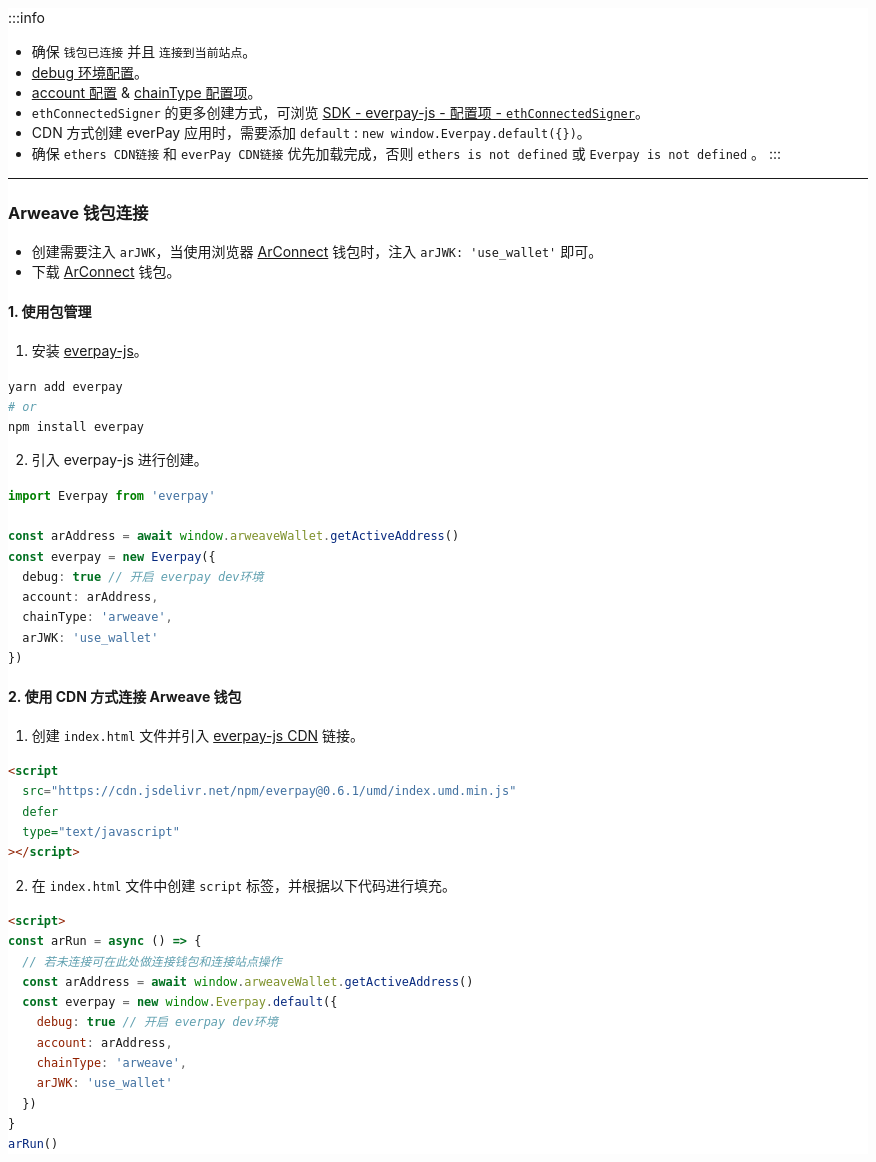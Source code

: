 :::info
- 确保 `钱包已连接` 并且 `连接到当前站点`。
- [debug 环境配置](../../sdk/everpay-js/configuration/debug.md)。
- [account 配置](../../guide/dive/account-model.md) & [chainType 配置项](../../sdk/everpay-js/types#chaintype)。
- `ethConnectedSigner` 的更多创建方式，可浏览 [SDK - everpay-js - 配置项 - `ethConnectedSigner`](../../sdk/everpay-js/configuration/ethConnectedSigner)。
- CDN 方式创建 everPay 应用时，需要添加 `default` : `new window.Everpay.default({})`。
- 确保 `ethers CDN链接` 和 `everPay CDN链接` 优先加载完成，否则 `ethers is not defined` 或 `Everpay is not defined` 。
:::
---
### Arweave 钱包连接

- 创建需要注入 `arJWK`，当使用浏览器 [ArConnect](https://arconnect.io/) 钱包时，注入 `arJWK: 'use_wallet'` 即可。
- 下载 [ArConnect](https://arconnect.io/) 钱包。

#### 1. 使用包管理

1. 安装 [everpay-js](./everpay-js.md#安装)。

```bash
yarn add everpay
# or
npm install everpay
```
2. 引入 everpay-js 进行创建。
```ts
import Everpay from 'everpay'

const arAddress = await window.arweaveWallet.getActiveAddress()
const everpay = new Everpay({
  debug: true // 开启 everpay dev环境
  account: arAddress,
  chainType: 'arweave',
  arJWK: 'use_wallet'
})
```

#### 2. 使用 CDN 方式连接 Arweave 钱包

1. 创建 `index.html` 文件并引入 [everpay-js CDN](https://www.jsdelivr.com/package/npm/everpay?nav=config) 链接。

```html
<script
  src="https://cdn.jsdelivr.net/npm/everpay@0.6.1/umd/index.umd.min.js"
  defer
  type="text/javascript"
></script>
```

2. 在 `index.html` 文件中创建 `script` 标签，并根据以下代码进行填充。

```html
<script>
const arRun = async () => {
  // 若未连接可在此处做连接钱包和连接站点操作
  const arAddress = await window.arweaveWallet.getActiveAddress()
  const everpay = new window.Everpay.default({
    debug: true // 开启 everpay dev环境
    account: arAddress,
    chainType: 'arweave',
    arJWK: 'use_wallet'
  })
}
arRun()
```
